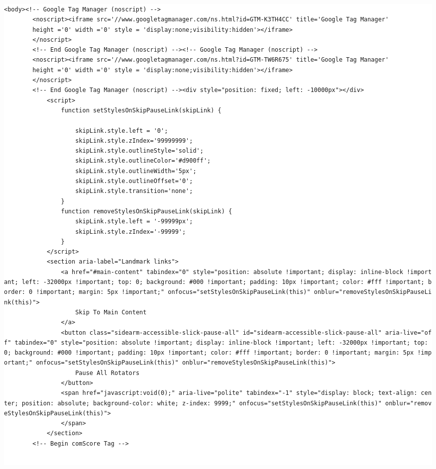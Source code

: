 <script async="" src="https://fundingchoicesmessages.google.com/f/AGSKWxUPJaBGqEwTfF3u-1bwvgblzD_eN63F1XdbrK0kIm1e1PWe5NtPR4HvuarqxBfwGUjOOTXPyOA_0V7AGE1uMpp0qdETWiVXisMLMN6oVK1nXGL4yQoYk9McK9vABELUx0ieuaFtcw==?fccs=W251bGwsbnVsbCxudWxsLG51bGwsbnVsbCxudWxsLFsxNzQ3OTM3MDY0LDM3OTAwMDAwMF0sbnVsbCxudWxsLG51bGwsW251bGwsWzcsOV0sbnVsbCwyLG51bGwsImVuIl0sImh0dHBzOi8vZml1c3BvcnRzLmNvbS9iYXNlYmFsbC8yMDI1L2JveHNjb3JlL3ZzLWxpYmVydHkvMTI3NzQvcGRmIixudWxsLFtbOCwib2FLN2FGb19mLVUiXSxbOSwiZW4tVVMiXSxbMTksIjIiXSxbMTcsIlswXSJdLFsyNCwiIl0sWzI5LCJmYWxzZSJdXV0"></script><script async="" src="https://fundingchoicesmessages.google.com/f/AGSKWxUhfZ1s_QKCwbFA2cpp8XCNDgfPbVRWCnSwtJSeyWDWwbMSq9k47VVwTw4qhvIiIjF4LVu4qYkYdtaegETJzpXGy9b0ZIVPrLy4gC1Um2dqd7m3kZvcc7sGWIJqtY4tH-LErDKQ3Q==?fccs=W251bGwsbnVsbCxudWxsLG51bGwsbnVsbCxudWxsLFsxNzQ3OTM3MDY1LDQ4OTAwMDAwMF0sbnVsbCxudWxsLG51bGwsW251bGwsWzcsOSw2XSxudWxsLDIsbnVsbCwiZW4iLG51bGwsbnVsbCxudWxsLG51bGwsbnVsbCwxXSwiaHR0cHM6Ly9maXVzcG9ydHMuY29tL2Jhc2ViYWxsLzIwMjUvYm94c2NvcmUvdnMtbGliZXJ0eS8xMjc3NC9wZGYiLG51bGwsW1s4LCJvYUs3YUZvX2YtVSJdLFs5LCJlbi1VUyJdLFsxOSwiMiJdLFsxNywiWzBdIl0sWzI0LCIiXSxbMjksImZhbHNlIl1dXQ"></script></head><iframe name="__uspapiLocator" style="display: none;"></iframe>	
    <body><!-- Google Tag Manager (noscript) -->
            <noscript><iframe src='//www.googletagmanager.com/ns.html?id=GTM-K3TH4CC' title='Google Tag Manager' 
            height ='0' width ='0' style = 'display:none;visibility:hidden'></iframe>
            </noscript>                
            <!-- End Google Tag Manager (noscript) --><!-- Google Tag Manager (noscript) -->
            <noscript><iframe src='//www.googletagmanager.com/ns.html?id=GTM-TW6R675' title='Google Tag Manager' 
            height ='0' width ='0' style = 'display:none;visibility:hidden'></iframe>
            </noscript>                
            <!-- End Google Tag Manager (noscript) --><div style="position: fixed; left: -10000px"></div>
                <script>
                    function setStylesOnSkipPauseLink(skipLink) {

                        skipLink.style.left = '0';
                        skipLink.style.zIndex='99999999';
                        skipLink.style.outlineStyle='solid';
                        skipLink.style.outlineColor='#d900ff';
                        skipLink.style.outlineWidth='5px';
                        skipLink.style.outlineOffset='0';
                        skipLink.style.transition='none';
                    }
                    function removeStylesOnSkipPauseLink(skipLink) {
                        skipLink.style.left = '-99999px';
                        skipLink.style.zIndex='-99999';
                    }
                </script>
                <section aria-label="Landmark links">
                    <a href="#main-content" tabindex="0" style="position: absolute !important; display: inline-block !important; left: -32000px !important; top: 0; background: #000 !important; padding: 10px !important; color: #fff !important; border: 0 !important; margin: 5px !important;" onfocus="setStylesOnSkipPauseLink(this)" onblur="removeStylesOnSkipPauseLink(this)">
                        Skip To Main Content
                    </a>
                    <button class="sidearm-accessible-slick-pause-all" id="sidearm-accessible-slick-pause-all" aria-live="off" tabindex="0" style="position: absolute !important; display: inline-block !important; left: -32000px !important; top: 0; background: #000 !important; padding: 10px !important; color: #fff !important; border: 0 !important; margin: 5px !important;" onfocus="setStylesOnSkipPauseLink(this)" onblur="removeStylesOnSkipPauseLink(this)">
                        Pause All Rotators
                    </button>
                    <span href="javascript:void(0);" aria-live="polite" tabindex="-1" style="display: block; text-align: center; position: absolute; background-color: white; z-index: 9999;" onfocus="setStylesOnSkipPauseLink(this)" onblur="removeStylesOnSkipPauseLink(this)">
                    </span>
                </section>
            <!-- Begin comScore Tag -->
<noscript><img src="https://sb.scorecardresearch.com/p?c1=2&c2=3005086&cv=2.0&cj=1" alt="" aria-hidden="true" /></noscript>
  